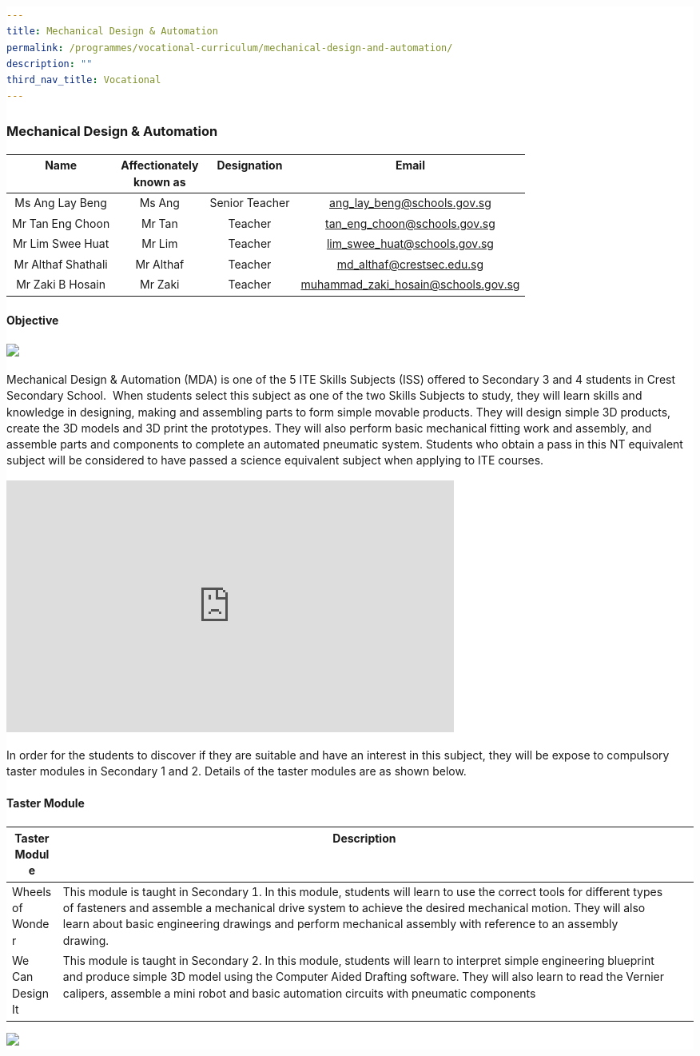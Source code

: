 ```yaml
---
title: Mechanical Design & Automation
permalink: /programmes/vocational-curriculum/mechanical-design-and-automation/
description: ""
third_nav_title: Vocational
---
```

### Mechanical Design &amp; Automation

| Name | Affectionately<br>known as | Designation | Email |
|:---:|:---:|:---:|:---:|
| Ms Ang Lay Beng | Ms Ang | Senior Teacher | ang_lay_beng@schools.gov.sg |
| Mr Tan Eng Choon | Mr Tan | Teacher | tan_eng_choon@schools.gov.sg |
| Mr Lim Swee Huat | Mr Lim | Teacher | lim_swee_huat@schools.gov.sg |
| Mr Althaf Shathali | Mr Althaf | Teacher | md_althaf@crestsec.edu.sg |
| Mr Zaki B Hosain | Mr Zaki | Teacher | muhammad_zaki_hosain@schools.gov.sg |

#### Objective

<img src="/images/mda1.png" style="width:100%">

Mechanical Design &amp; Automation (MDA) is one of the 5 ITE Skills Subjects (ISS) offered to Secondary 3 and 4 students in Crest Secondary School.&nbsp; When students select this subject as one of the two Skills Subjects to study, they will learn skills and knowledge in designing, making and assembling parts to form simple movable products. They will design simple 3D products, create the 3D models and 3D print the prototypes. They will also perform basic mechanical fitting work and assembly, and assemble parts and components to complete an automated pneumatic system. Students who obtain a pass in this NT equivalent subject will be considered to have passed a science equivalent subject when applying to ITE courses.

<iframe width="560" height="315" src="https://www.youtube.com/embed/tupAmUWsmys" title="YouTube video player" frameborder="0" allow="accelerometer; autoplay; clipboard-write; encrypted-media; gyroscope; picture-in-picture" allowfullscreen=""></iframe>

In order for the students to discover if they are suitable and have an interest in this subject, they will be expose to compulsory taster modules in Secondary 1 and 2. Details of the taster modules are as shown below.

#### Taster Module

| Taster Module | Description |  |  |
|---|---|---|---|
| Wheels of Wonder | This module is taught in Secondary 1. In this module, students will learn to use the correct tools for different types of fasteners and assemble a mechanical drive system to achieve the desired mechanical motion. They will also learn about basic engineering drawings and perform mechanical assembly with reference to an assembly drawing. |  |  |
| We Can Design It | This module is taught in Secondary 2. In this module, students will learn to interpret simple engineering blueprint and produce simple 3D model using the Computer Aided Drafting software. They will also learn to read the Vernier calipers, assemble a mini robot and basic automation circuits with pneumatic components |  |  |


<img src="/images/mda2.png" style="width:100%">
